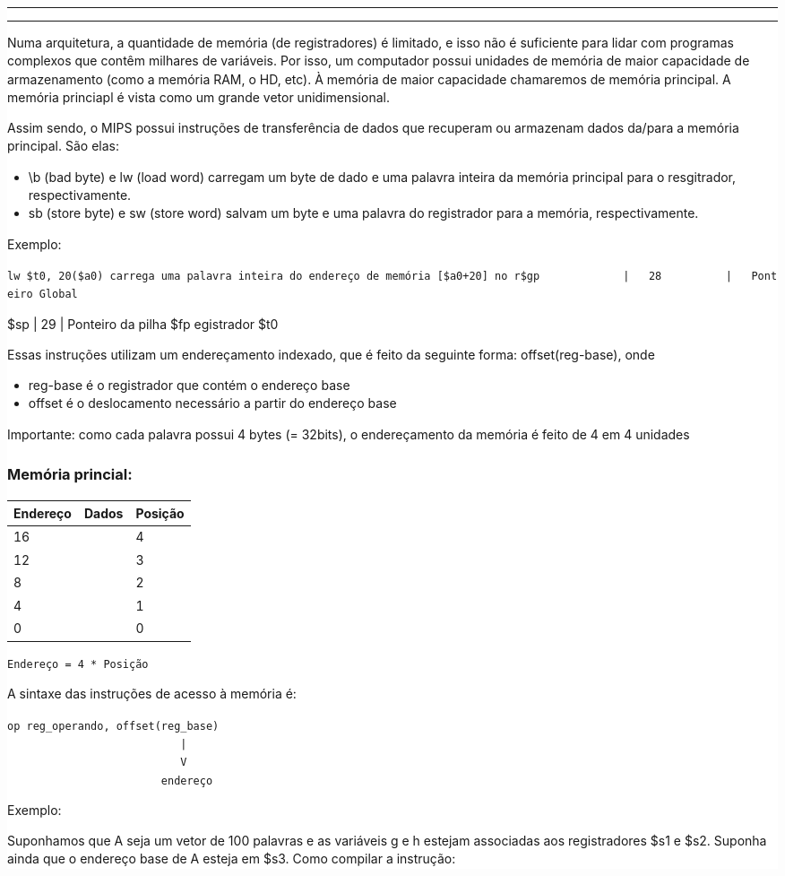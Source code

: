 ___
___

Numa arquitetura, a quantidade de memória (de registradores) é limitado, e isso não é suficiente para lidar com programas complexos que contêm milhares de variáveis. Por isso, um computador possui unidades de memória de maior capacidade de armazenamento (como a memória RAM, o HD, etc). À memória de maior capacidade chamaremos de memória principal. A memória princiapl é vista como um grande vetor unidimensional.

Assim sendo, o MIPS possui instruções de transferência de dados que recuperam ou armazenam dados da/para a memória principal. São elas:

 - \b (bad byte) e lw (load word) carregam um byte de dado e uma palavra inteira da memória principal para o resgitrador, respectivamente.
 - sb (store byte) e sw (store word) salvam um byte e uma palavra do registrador para a memória, respectivamente.
 
Exemplo:

    lw $t0, 20($a0) carrega uma palavra inteira do endereço de memória [$a0+20] no r$gp             |   28          |   Ponteiro Global
$sp             |   29          |   Ponteiro da pilha
$fp   egistrador $t0

Essas instruções utilizam um endereçamento indexado, que é feito da seguinte forma: offset(reg-base), onde

- reg-base é o registrador que contém o endereço base
- offset é o deslocamento necessário a partir do endereço base

Importante: como cada palavra possui 4 bytes (= 32bits), o endereçamento da memória é feito de 4 em 4 unidades

### Memória princial:
Endereço | Dados | Posição
---      | ----  | --
16       |       | 4
12       |       | 3
 8       |       | 2         
 4       |       | 1            
 0       |       | 0

    Endereço = 4 * Posição

A sintaxe das instruções de acesso à memória é:

    op reg_operando, offset(reg_base)
                               |
                               V
                            endereço

Exemplo:

Suponhamos que A seja um vetor de 100 palavras e as variáveis g e h estejam associadas aos registradores $s1 e $s2. Suponha ainda que o endereço base de A esteja em $s3. Como compilar a instrução:
